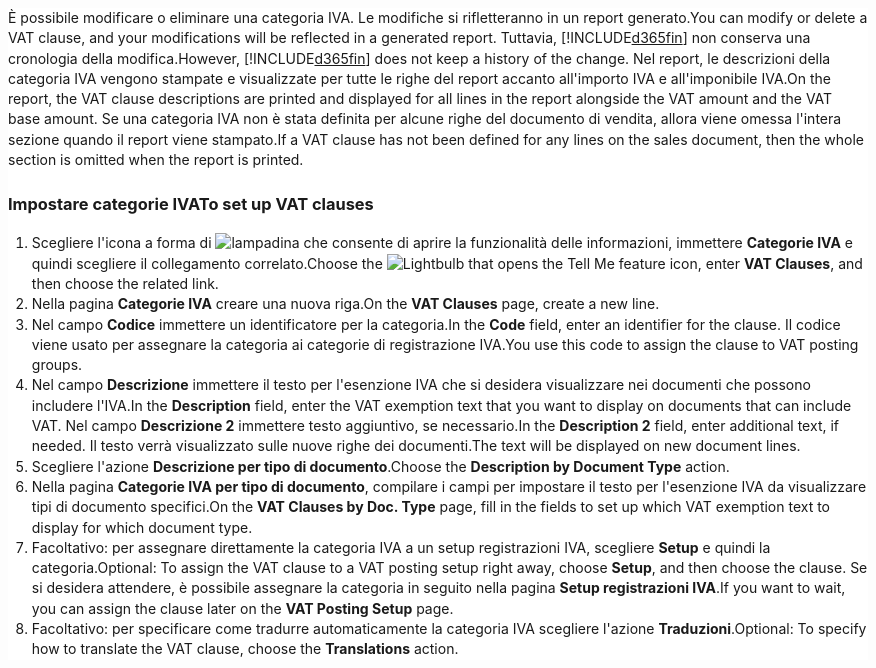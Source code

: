 <span data-ttu-id="784e4-222">È possibile modificare o eliminare una categoria IVA. Le modifiche si rifletteranno in un report generato.</span><span class="sxs-lookup"><span data-stu-id="784e4-222">You can modify or delete a VAT clause, and your modifications will be reflected in a generated report.</span></span> <span data-ttu-id="784e4-223">Tuttavia, [!INCLUDE[d365fin](includes/d365fin_md.md)] non conserva una cronologia della modifica.</span><span class="sxs-lookup"><span data-stu-id="784e4-223">However, [!INCLUDE[d365fin](includes/d365fin_md.md)] does not keep a history of the change.</span></span> <span data-ttu-id="784e4-224">Nel report, le descrizioni della categoria IVA vengono stampate e visualizzate per tutte le righe del report accanto all'importo IVA e all'imponibile IVA.</span><span class="sxs-lookup"><span data-stu-id="784e4-224">On the report, the VAT clause descriptions are printed and displayed for all lines in the report alongside the VAT amount and the VAT base amount.</span></span> <span data-ttu-id="784e4-225">Se una categoria IVA non è stata definita per alcune righe del documento di vendita, allora viene omessa l'intera sezione quando il report viene stampato.</span><span class="sxs-lookup"><span data-stu-id="784e4-225">If a VAT clause has not been defined for any lines on the sales document, then the whole section is omitted when the report is printed.</span></span>

### <a name="to-set-up-vat-clauses"></a><span data-ttu-id="784e4-226">Impostare categorie IVA</span><span class="sxs-lookup"><span data-stu-id="784e4-226">To set up VAT clauses</span></span>
1. <span data-ttu-id="784e4-227">Scegliere l'icona a forma di ![lampadina che consente di aprire la funzionalità delle informazioni](media/ui-search/search_small.png "Informazioni sull'operazione che si desidera eseguire"), immettere **Categorie IVA** e quindi scegliere il collegamento correlato.</span><span class="sxs-lookup"><span data-stu-id="784e4-227">Choose the ![Lightbulb that opens the Tell Me feature](media/ui-search/search_small.png "Tell me what you want to do") icon, enter **VAT Clauses**, and then choose the related link.</span></span>  
2. <span data-ttu-id="784e4-228">Nella pagina **Categorie IVA** creare una nuova riga.</span><span class="sxs-lookup"><span data-stu-id="784e4-228">On the **VAT Clauses** page, create a new line.</span></span>  
3. <span data-ttu-id="784e4-229">Nel campo **Codice** immettere un identificatore per la categoria.</span><span class="sxs-lookup"><span data-stu-id="784e4-229">In the **Code** field, enter an identifier for the clause.</span></span> <span data-ttu-id="784e4-230">Il codice viene usato per assegnare la categoria ai categorie di registrazione IVA.</span><span class="sxs-lookup"><span data-stu-id="784e4-230">You use this code to assign the clause to VAT posting groups.</span></span>  
4. <span data-ttu-id="784e4-231">Nel campo **Descrizione** immettere il testo per l'esenzione IVA che si desidera visualizzare nei documenti che possono includere l'IVA.</span><span class="sxs-lookup"><span data-stu-id="784e4-231">In the **Description** field, enter the VAT exemption text that you want to display on documents that can include VAT.</span></span> <span data-ttu-id="784e4-232">Nel campo **Descrizione 2** immettere testo aggiuntivo, se necessario.</span><span class="sxs-lookup"><span data-stu-id="784e4-232">In the **Description 2** field, enter additional text, if needed.</span></span> <span data-ttu-id="784e4-233">Il testo verrà visualizzato sulle nuove righe dei documenti.</span><span class="sxs-lookup"><span data-stu-id="784e4-233">The text will be displayed on new document lines.</span></span>
5. <span data-ttu-id="784e4-234">Scegliere l'azione **Descrizione per tipo di documento**.</span><span class="sxs-lookup"><span data-stu-id="784e4-234">Choose the **Description by Document Type** action.</span></span>
6. <span data-ttu-id="784e4-235">Nella pagina **Categorie IVA per tipo di documento**, compilare i campi per impostare il testo per l'esenzione IVA da visualizzare tipi di documento specifici.</span><span class="sxs-lookup"><span data-stu-id="784e4-235">On the **VAT Clauses by Doc. Type** page, fill in the fields to set up which VAT exemption text to display for which document type.</span></span>  
7. <span data-ttu-id="784e4-236">Facoltativo: per assegnare direttamente la categoria IVA a un setup registrazioni IVA, scegliere **Setup** e quindi la categoria.</span><span class="sxs-lookup"><span data-stu-id="784e4-236">Optional: To assign the VAT clause to a VAT posting setup right away, choose **Setup**, and then choose the clause.</span></span> <span data-ttu-id="784e4-237">Se si desidera attendere, è possibile assegnare la categoria in seguito nella pagina **Setup registrazioni IVA**.</span><span class="sxs-lookup"><span data-stu-id="784e4-237">If you want to wait, you can assign the clause later on the **VAT Posting Setup** page.</span></span>  
8. <span data-ttu-id="784e4-238">Facoltativo: per specificare come tradurre automaticamente la categoria IVA scegliere l'azione **Traduzioni**.</span><span class="sxs-lookup"><span data-stu-id="784e4-238">Optional: To specify how to translate the VAT clause, choose the **Translations** action.</span></span>

